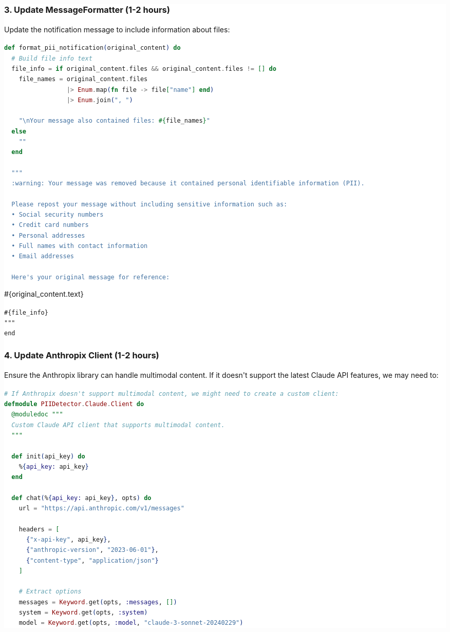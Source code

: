 ### 3. Update MessageFormatter (1-2 hours)

Update the notification message to include information about files:

```elixir
def format_pii_notification(original_content) do
  # Build file info text
  file_info = if original_content.files && original_content.files != [] do
    file_names = original_content.files
                 |> Enum.map(fn file -> file["name"] end)
                 |> Enum.join(", ")
    
    "\nYour message also contained files: #{file_names}"
  else
    ""
  end

  """
  :warning: Your message was removed because it contained personal identifiable information (PII).

  Please repost your message without including sensitive information such as:
  • Social security numbers
  • Credit card numbers
  • Personal addresses
  • Full names with contact information
  • Email addresses
  
  Here's your original message for reference:
  ```
  #{original_content.text}
  ```
  #{file_info}
  """
end
```

### 4. Update Anthropix Client (1-2 hours)

Ensure the Anthropix library can handle multimodal content. If it doesn't support the latest Claude API features, we may need to:

```elixir
# If Anthropix doesn't support multimodal content, we might need to create a custom client:
defmodule PIIDetector.Claude.Client do
  @moduledoc """
  Custom Claude API client that supports multimodal content.
  """
  
  def init(api_key) do
    %{api_key: api_key}
  end
  
  def chat(%{api_key: api_key}, opts) do
    url = "https://api.anthropic.com/v1/messages"
    
    headers = [
      {"x-api-key", api_key},
      {"anthropic-version", "2023-06-01"},
      {"content-type", "application/json"}
    ]
    
    # Extract options
    messages = Keyword.get(opts, :messages, [])
    system = Keyword.get(opts, :system)
    model = Keyword.get(opts, :model, "claude-3-sonnet-20240229")
```